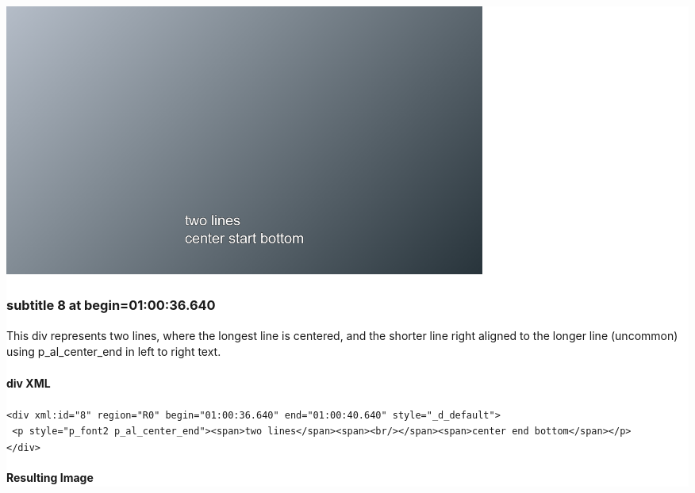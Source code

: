 <img src="./images/imsc-rosetta-alignment.imscr/3632.48.png" width="600"/>


### subtitle 8 at begin=01:00:36.640


This div represents two lines, where the longest line is centered, and the shorter line right aligned to the longer line (uncommon) using p_al_center_end in left to right text.


#### div XML

```
<div xml:id="8" region="R0" begin="01:00:36.640" end="01:00:40.640" style="_d_default">
 <p style="p_font2 p_al_center_end"><span>two lines</span><span><br/></span><span>center end bottom</span></p>
</div>
```
#### Resulting Image

